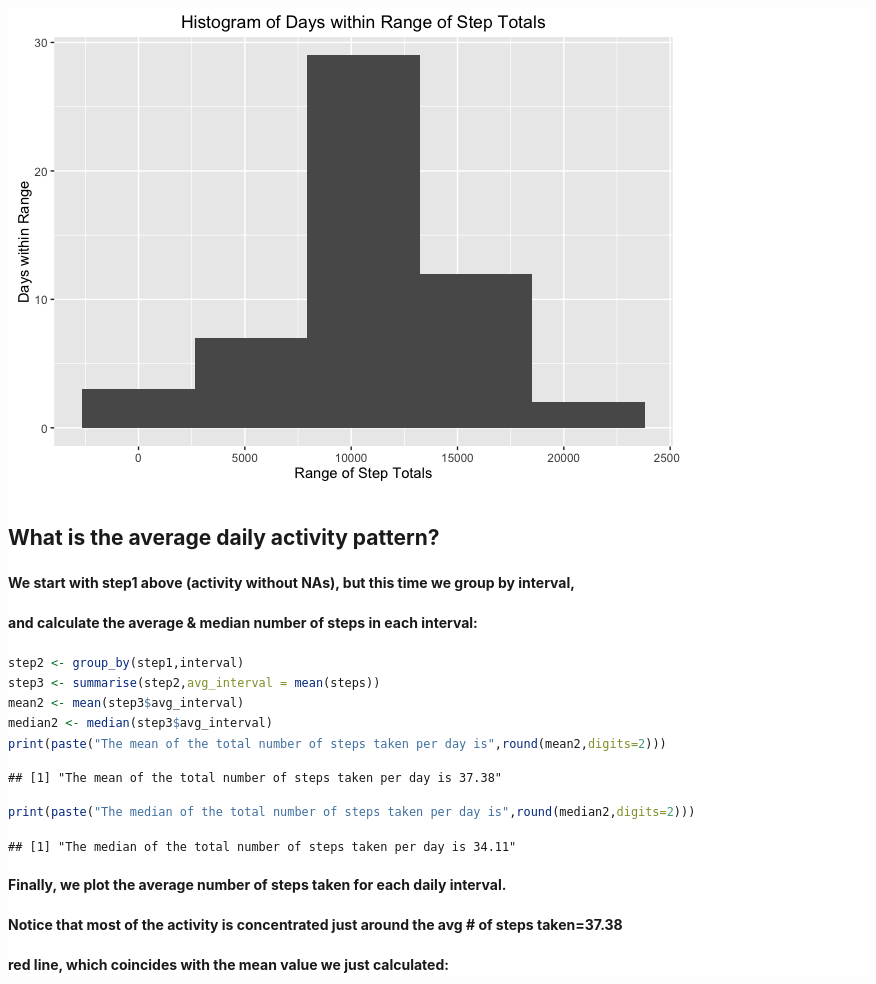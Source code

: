 ![](PA1_template_files/figure-html/unnamed-chunk-5-1.png)

## What is the average daily activity pattern?
#### We start with step1 above (activity without NAs), but this time we group by interval,
#### and calculate the average & median number of steps in each interval:

```r
step2 <- group_by(step1,interval)
step3 <- summarise(step2,avg_interval = mean(steps))
mean2 <- mean(step3$avg_interval)
median2 <- median(step3$avg_interval)
print(paste("The mean of the total number of steps taken per day is",round(mean2,digits=2)))
```

```
## [1] "The mean of the total number of steps taken per day is 37.38"
```

```r
print(paste("The median of the total number of steps taken per day is",round(median2,digits=2)))
```

```
## [1] "The median of the total number of steps taken per day is 34.11"
```
#### Finally, we plot the average number of steps taken for each daily interval.
#### Notice that most of the activity is concentrated just around the avg # of steps taken=37.38 
#### red line, which coincides with the mean value we just calculated:

